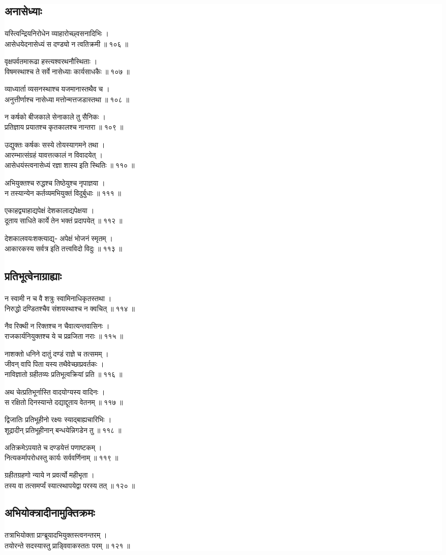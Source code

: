 ## अनासेध्याः

यस्त्विन्द्रियनिरोधेन व्याहारोच्छ्वसनादिभिः  ।  
आसेधयेदनासेध्यं स दण्ड्यो न त्वतिक्रमी  ॥ १०६ ॥

वृक्षपर्वतमारूढा हस्त्यश्वरथनौस्थिताः  ।  
विषमस्थाश्च ते सर्वे नासेध्याः कार्यसाधकैः  ॥ १०७ ॥

व्याध्यार्ता व्यसनस्थाश्च यजमानास्तथैव च  ।  
अनुत्तीर्णाश्च नासेध्या मत्तोन्मत्तजडास्तथा  ॥ १०८ ॥

न कर्षको बीजकाले सेनाकाले तु सैनिकः  ।  
प्रतिज्ञाय प्रयातश्च कृतकालश्च नान्तरा  ॥ १०९ ॥

उद्युक्तः कर्षकः सस्ये तोयस्यागमने तथा  ।  
आरम्भात्संग्रहं यावत्तत्कालं न विवादयेत् ।  
आसेधयंस्त्वनासेध्यं रज्ञा शास्य इति स्थितिः  ॥ ११० ॥

अभियुक्तश्च रुद्धश्च तिष्ठेयुश्च नृपाज्ञया  ।  
न तस्यान्येन कर्तव्यमभियुक्तं विदुर्बुधाः  ॥ १११ ॥

एकाहद्व्याहाद्यपेक्षं देशकालाद्यपेक्षया  ।  
दूताय साधिते कार्ये तेन भक्तं प्रदापयेत् ॥ ११२ ॥

देशकालवयःशक्त्याद्य्- अपेक्षं भोजनं स्मृतम्   ।  
आकारकस्य सर्वत्र इति तत्त्वविदो विदुः  ॥ ११३ ॥


## प्रतिभूत्वेनाग्राह्याः

न स्वामी न च वै शत्रुः स्वामिनाधिकृतस्तथा  ।  
निरुद्धो दण्डितश्चैव संशयस्थाश्च न क्वचित् ॥ ११४ ॥

नैव रिक्थी न रिक्तश्च न चैवात्यन्तवासिनः  ।  
राजकार्यनियुक्तश्च ये च प्रव्रजिता नराः  ॥ ११५ ॥

नाशक्तो धनिने दातुं दण्डं राज्ञे च तत्समम्  ।  
जीवन् वापि पिता यस्य तथैवेच्छाप्रवर्तकः  ।  
नाविज्ञातो ग्रहीतव्यः प्रतिभूत्वक्रियां प्रति  ॥ ११६ ॥

अथ चेत्प्रतिभूर्नास्ति वादयोग्यस्य वादिनः  ।  
स रक्षितो दिनस्यान्ते दद्याद्दूताय वेतनम्  ॥ ११७ ॥

द्विजातिः प्रतिभूहीनो रक्ष्यः स्याद्बाह्यचारिभिः  ।  
शूद्रादीन् प्रतिभूहीनान् बन्धयेन्निगडेन तु  ॥ ११८ ॥

अतिक्रमेऽपयाते च दण्डयेत्तं पणाष्टकम्  ।  
नित्यकर्मापरोधस्तु कार्यः सर्ववर्णिनाम्  ॥ ११९ ॥

ग्रहीतग्रहणो न्याये न प्रवर्त्यो महीभृता  ।  
तस्य वा तत्समर्प्यं स्यात्स्थापयेद्वा परस्य तत् ॥ १२० ॥


## अभियोक्त्रादीनामुक्तिक्रमः

तत्राभियोक्ता प्राग्ब्रूयादभियुक्तस्त्वनन्तरम्  ।  
तयोरन्ते सदस्यास्तु प्राड्विवाकस्ततः परम्  ॥ १२१ ॥
